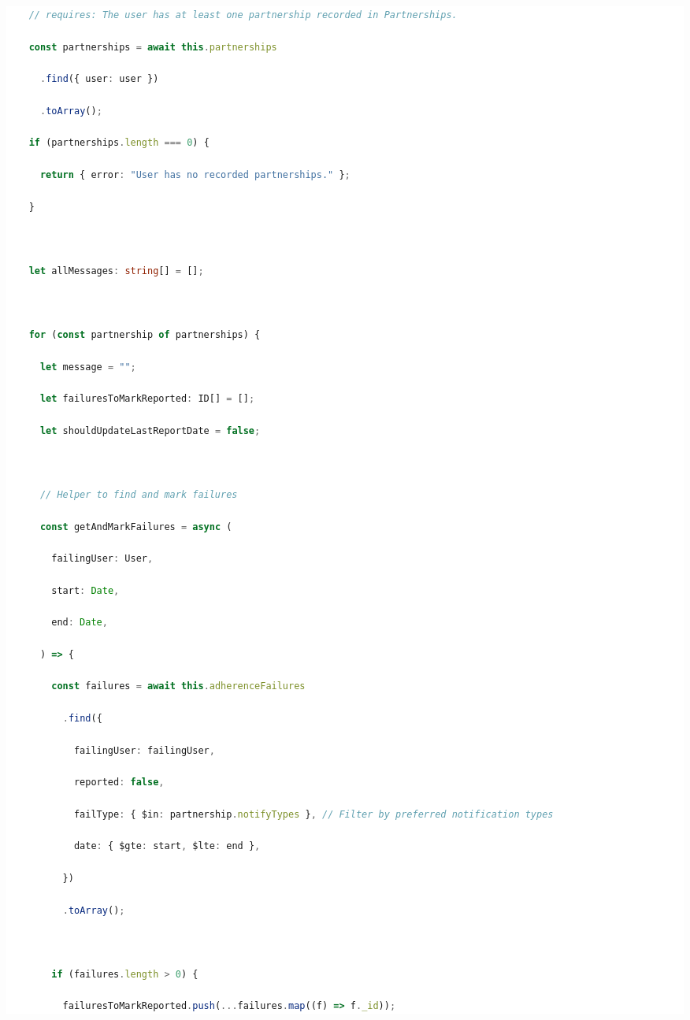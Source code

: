 ```typescript
    // requires: The user has at least one partnership recorded in Partnerships.

    const partnerships = await this.partnerships

      .find({ user: user })

      .toArray();

    if (partnerships.length === 0) {

      return { error: "User has no recorded partnerships." };

    }

  

    let allMessages: string[] = [];

  

    for (const partnership of partnerships) {

      let message = "";

      let failuresToMarkReported: ID[] = [];

      let shouldUpdateLastReportDate = false;

  

      // Helper to find and mark failures

      const getAndMarkFailures = async (

        failingUser: User,

        start: Date,

        end: Date,

      ) => {

        const failures = await this.adherenceFailures

          .find({

            failingUser: failingUser,

            reported: false,

            failType: { $in: partnership.notifyTypes }, // Filter by preferred notification types

            date: { $gte: start, $lte: end },

          })

          .toArray();

  

        if (failures.length > 0) {

          failuresToMarkReported.push(...failures.map((f) => f._id));
```